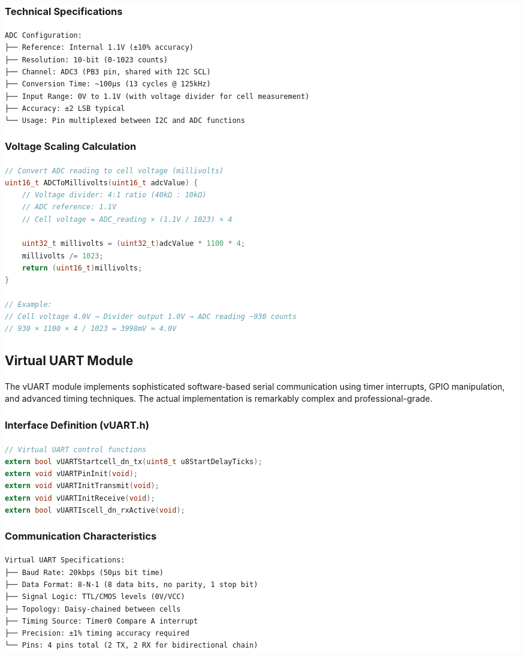 
### Technical Specifications

```
ADC Configuration:
├── Reference: Internal 1.1V (±10% accuracy)
├── Resolution: 10-bit (0-1023 counts)
├── Channel: ADC3 (PB3 pin, shared with I2C SCL)
├── Conversion Time: ~100μs (13 cycles @ 125kHz)
├── Input Range: 0V to 1.1V (with voltage divider for cell measurement)
├── Accuracy: ±2 LSB typical
└── Usage: Pin multiplexed between I2C and ADC functions
```

### Voltage Scaling Calculation

```c
// Convert ADC reading to cell voltage (millivolts)
uint16_t ADCToMillivolts(uint16_t adcValue) {
    // Voltage divider: 4:1 ratio (40kΩ : 10kΩ)
    // ADC reference: 1.1V
    // Cell voltage = ADC_reading × (1.1V / 1023) × 4
    
    uint32_t millivolts = (uint32_t)adcValue * 1100 * 4;
    millivolts /= 1023;
    return (uint16_t)millivolts;
}

// Example: 
// Cell voltage 4.0V → Divider output 1.0V → ADC reading ~930 counts
// 930 × 1100 × 4 / 1023 = 3998mV ≈ 4.0V
```

## Virtual UART Module

The vUART module implements sophisticated software-based serial communication using timer interrupts, GPIO manipulation, and advanced timing techniques. The actual implementation is remarkably complex and professional-grade.

### Interface Definition (vUART.h)

```c
// Virtual UART control functions
extern bool vUARTStartcell_dn_tx(uint8_t u8StartDelayTicks);
extern void vUARTPinInit(void);
extern void vUARTInitTransmit(void);
extern void vUARTInitReceive(void);
extern bool vUARTIscell_dn_rxActive(void);
```

### Communication Characteristics

```
Virtual UART Specifications:
├── Baud Rate: 20kbps (50μs bit time)
├── Data Format: 8-N-1 (8 data bits, no parity, 1 stop bit)
├── Signal Logic: TTL/CMOS levels (0V/VCC)
├── Topology: Daisy-chained between cells
├── Timing Source: Timer0 Compare A interrupt
├── Precision: ±1% timing accuracy required
└── Pins: 4 pins total (2 TX, 2 RX for bidirectional chain)
```
